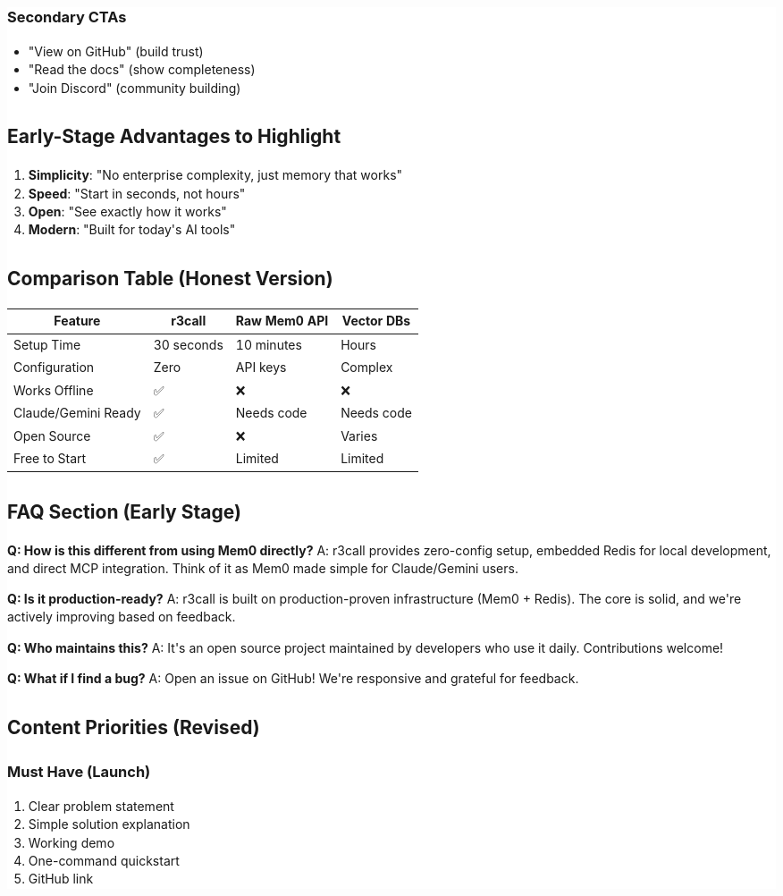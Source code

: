 ### Secondary CTAs

- "View on GitHub" (build trust)
- "Read the docs" (show completeness)
- "Join Discord" (community building)

## Early-Stage Advantages to Highlight

1. **Simplicity**: "No enterprise complexity, just memory that works"
2. **Speed**: "Start in seconds, not hours"
3. **Open**: "See exactly how it works"
4. **Modern**: "Built for today's AI tools"

## Comparison Table (Honest Version)

| Feature             | r3call     | Raw Mem0 API | Vector DBs |
| ------------------- | ---------- | ------------ | ---------- |
| Setup Time          | 30 seconds | 10 minutes   | Hours      |
| Configuration       | Zero       | API keys     | Complex    |
| Works Offline       | ✅         | ❌           | ❌         |
| Claude/Gemini Ready | ✅         | Needs code   | Needs code |
| Open Source         | ✅         | ❌           | Varies     |
| Free to Start       | ✅         | Limited      | Limited    |

## FAQ Section (Early Stage)

**Q: How is this different from using Mem0 directly?**
A: r3call provides zero-config setup, embedded Redis for local development, and direct MCP integration. Think of it as Mem0 made simple for Claude/Gemini users.

**Q: Is it production-ready?**
A: r3call is built on production-proven infrastructure (Mem0 + Redis). The core is solid, and we're actively improving based on feedback.

**Q: Who maintains this?**
A: It's an open source project maintained by developers who use it daily. Contributions welcome!

**Q: What if I find a bug?**
A: Open an issue on GitHub! We're responsive and grateful for feedback.

## Content Priorities (Revised)

### Must Have (Launch)

1. Clear problem statement
2. Simple solution explanation
3. Working demo
4. One-command quickstart
5. GitHub link
